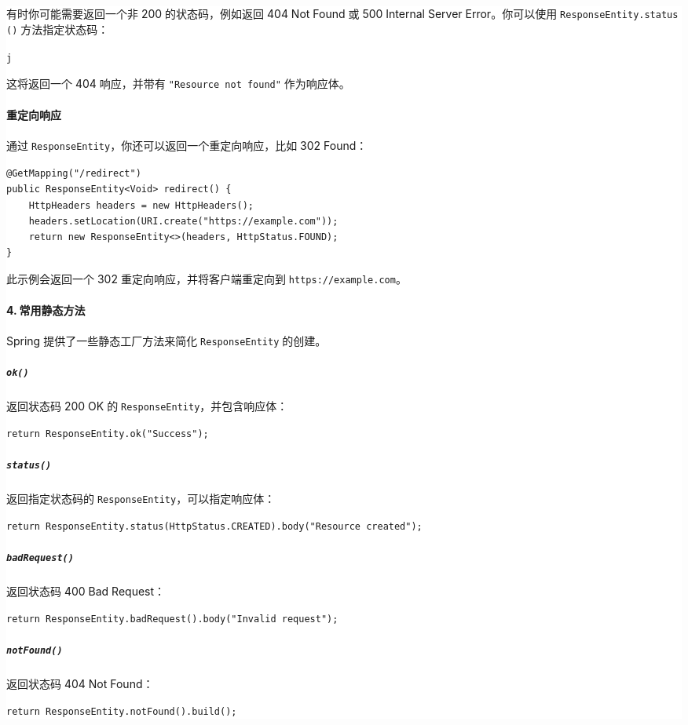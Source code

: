 有时你可能需要返回一个非 200 的状态码，例如返回 404 Not Found 或 500 Internal Server Error。你可以使用 `ResponseEntity.status()` 方法指定状态码：

```
j
```



这将返回一个 404 响应，并带有 `"Resource not found"` 作为响应体。

#### **重定向响应**

通过 `ResponseEntity`，你还可以返回一个重定向响应，比如 302 Found：

```
@GetMapping("/redirect")
public ResponseEntity<Void> redirect() {
    HttpHeaders headers = new HttpHeaders();
    headers.setLocation(URI.create("https://example.com"));
    return new ResponseEntity<>(headers, HttpStatus.FOUND);
}
```

此示例会返回一个 302 重定向响应，并将客户端重定向到 `https://example.com`。

#### 4. **常用静态方法**

Spring 提供了一些静态工厂方法来简化 `ResponseEntity` 的创建。

##### `ok()`

返回状态码 200 OK 的 `ResponseEntity`，并包含响应体：

```
return ResponseEntity.ok("Success");
```

##### `status()`

返回指定状态码的 `ResponseEntity`，可以指定响应体：

```
return ResponseEntity.status(HttpStatus.CREATED).body("Resource created");
```

##### `badRequest()`

返回状态码 400 Bad Request：

```
return ResponseEntity.badRequest().body("Invalid request");
```

##### `notFound()`

返回状态码 404 Not Found：

```
return ResponseEntity.notFound().build();
```

